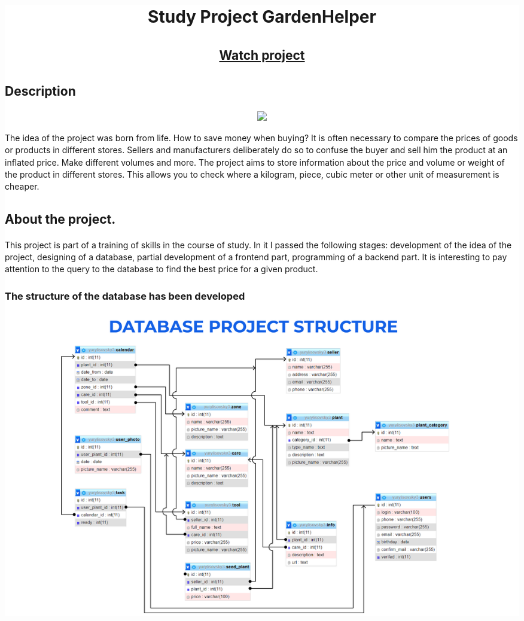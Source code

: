 <h1 align="center">Study Project GardenHelper</h1>



<h2 align="center"><a  href="http://yurylisovsky.colocall.com/portfolio/gardenhelper/">Watch project</a></h2>

## Description

<p align="center"><img  src="./readme_assets/screen1.png" width="70%"></p>


The idea of ​​the project was born from life. How to save money when buying? It is often necessary to compare the prices of goods or products in different stores. Sellers and manufacturers deliberately do so to confuse the buyer and sell him the product at an inflated price. Make different volumes and more. The project aims to store information about the price and volume or weight of the product in different stores. This allows you to check where a kilogram, piece, cubic meter or other unit of measurement is cheaper.


## About the project.

This project is part of a training of skills in the course of study. In it I passed the following stages: development of the idea of ​​the project, designing of a database, partial development of a frontend part, programming of a backend part. It is interesting to pay attention to the query to the database to find the best price for a given product.


### The structure of the database has been developed
<p align="center"><img  src="./readme_assets/db.png" width="100%"></p>
